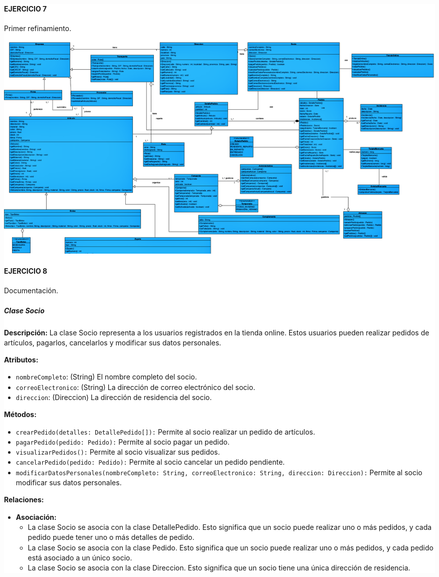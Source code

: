 

#### EJERCICIO 7
Primer refinamiento.

![Captura de Pantalla](screenshots/capturaPantalla.png)

#### EJERCICIO 8
Documentación.

##### Clase Socio

**Descripción:**
La clase Socio representa a los usuarios registrados en la tienda online. Estos usuarios pueden realizar pedidos de artículos, pagarlos, cancelarlos y modificar sus datos personales.

**Atributos:**
- `nombreCompleto`: (String) El nombre completo del socio.
- `correoElectronico`: (String) La dirección de correo electrónico del socio.
- `direccion`: (Direccion) La dirección de residencia del socio.

**Métodos:**
- `crearPedido(detalles: DetallePedido[]):` Permite al socio realizar un pedido de artículos.
- `pagarPedido(pedido: Pedido):` Permite al socio pagar un pedido.
- `visualizarPedidos():` Permite al socio visualizar sus pedidos.
- `cancelarPedido(pedido: Pedido):` Permite al socio cancelar un pedido pendiente.
- `modificarDatosPersonales(nombreCompleto: String, correoElectronico: String, direccion: Direccion):` Permite al socio modificar sus datos personales.

**Relaciones:**
- **Asociación:**
  - La clase Socio se asocia con la clase DetallePedido. Esto significa que un socio puede realizar uno o más pedidos, y cada pedido puede tener uno o más detalles de pedido.
  - La clase Socio se asocia con la clase Pedido. Esto significa que un socio puede realizar uno o más pedidos, y cada pedido está asociado a un único socio.
  - La clase Socio se asocia con la clase Direccion. Esto significa que un socio tiene una única dirección de residencia.
